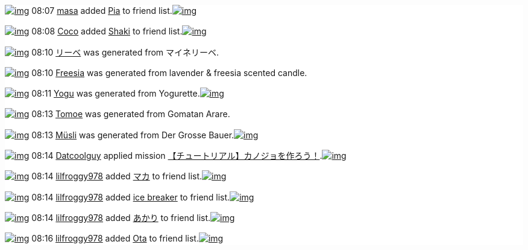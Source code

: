 [![img](http://www.deviantsart.com/1jrq5jb.jpeg)](http://www.barcodekanojo.com/user/275028/masa) 08:07 [masa](http://www.barcodekanojo.com/user/275028/masa) added [Pia](http://www.barcodekanojo.com/kanojo/2877042/Pia) to friend list.[![img](http://www.deviantsart.com/2c587u7.png)](http://www.barcodekanojo.com/kanojo/2877042/Pia)

[![img](http://www.deviantsart.com/17f57mv.jpeg)](http://www.barcodekanojo.com/user/458935/Coco) 08:08 [Coco](http://www.barcodekanojo.com/user/458935/Coco) added [Shaki](http://www.barcodekanojo.com/kanojo/2486385/Shaki) to friend list.[![img](http://www.deviantsart.com/2mi6ghg.png)](http://www.barcodekanojo.com/kanojo/2486385/Shaki)

[![img](http://www.deviantsart.com/2ml0hk3.png)](http://www.barcodekanojo.com/kanojo/2955873/%E3%83%AA%E3%83%BC%E3%83%99) 08:10 [リーベ](http://www.barcodekanojo.com/kanojo/2955873/%E3%83%AA%E3%83%BC%E3%83%99) was generated from マイネリーベ.

[![img](http://www.deviantsart.com/m77egc.png)](http://www.barcodekanojo.com/kanojo/2955874/Freesia) 08:10 [Freesia](http://www.barcodekanojo.com/kanojo/2955874/Freesia) was generated from lavender &amp; freesia scented candle.

[![img](http://www.deviantsart.com/1s5dopj.png)](http://www.barcodekanojo.com/kanojo/2955875/Yogu) 08:11 [Yogu](http://www.barcodekanojo.com/kanojo/2955875/Yogu) was generated from Yogurette.[![img](http://www.deviantsart.com/1u6h966.jpeg)](http://www.barcodekanojo.com/product_images/barcode/5619214/1401664218/50x50xYogurette.jpg,qw=88,ah=88.pagespeed.ic.kB486i7Jje.jpg)

[![img](http://www.deviantsart.com/31d1na3.png)](http://www.barcodekanojo.com/kanojo/2955876/Tomoe) 08:13 [Tomoe](http://www.barcodekanojo.com/kanojo/2955876/Tomoe) was generated from Gomatan Arare.

[![img](http://www.deviantsart.com/2pqbj9q.png)](http://www.barcodekanojo.com/kanojo/2955877/M%C3%BCsli) 08:13 [Müsli](http://www.barcodekanojo.com/kanojo/2955877/M%C3%BCsli) was generated from Der Grosse Bauer.[![img](http://www.deviantsart.com/8j3esu.jpeg)](http://www.barcodekanojo.com/product_images/barcode/5619216/1401664375/50x50xDer,P20Grosse,P20Bauer.jpg,qw=88,ah=88.pagespeed.ic.8XxLFN6oed.jpg)

[![img](http://www.deviantsart.com/3thjp9a.jpeg)](http://www.barcodekanojo.com/user/455447/Datcoolguy) 08:14 [Datcoolguy](http://www.barcodekanojo.com/user/455447/Datcoolguy) applied mission [【チュートリアル】カノジョを作ろう！](http://www.barcodekanojo.com/kanojo/2955876/Tomoe).[![img](http://www.deviantsart.com/31d1na3.png)](http://www.barcodekanojo.com/kanojo/2955876/Tomoe)

[![img](http://www.deviantsart.com/257hhtf.jpeg)](http://www.barcodekanojo.com/user/459144/lilfroggy978) 08:14 [lilfroggy978](http://www.barcodekanojo.com/user/459144/lilfroggy978) added [マカ](http://www.barcodekanojo.com/kanojo/383443/%E3%83%9E%E3%82%AB) to friend list.[![img](http://www.deviantsart.com/jsv82g.png)](http://www.barcodekanojo.com/kanojo/383443/%E3%83%9E%E3%82%AB)

[![img](http://www.deviantsart.com/257hhtf.jpeg)](http://www.barcodekanojo.com/user/459144/lilfroggy978) 08:14 [lilfroggy978](http://www.barcodekanojo.com/user/459144/lilfroggy978) added [ice breaker](http://www.barcodekanojo.com/kanojo/2778931/ice%20breaker) to friend list.[![img](http://www.deviantsart.com/3t80bjg.png)](http://www.barcodekanojo.com/kanojo/2778931/ice%20breaker)

[![img](http://www.deviantsart.com/257hhtf.jpeg)](http://www.barcodekanojo.com/user/459144/lilfroggy978) 08:14 [lilfroggy978](http://www.barcodekanojo.com/user/459144/lilfroggy978) added [あかり](http://www.barcodekanojo.com/kanojo/1320885/%E3%81%82%E3%81%8B%E3%82%8A) to friend list.[![img](http://www.deviantsart.com/ggatal.png)](http://www.barcodekanojo.com/kanojo/1320885/%E3%81%82%E3%81%8B%E3%82%8A)

[![img](http://www.deviantsart.com/257hhtf.jpeg)](http://www.barcodekanojo.com/user/459144/lilfroggy978) 08:16 [lilfroggy978](http://www.barcodekanojo.com/user/459144/lilfroggy978) added [Ota](http://www.barcodekanojo.com/kanojo/1674062/Ota) to friend list.[![img](http://www.deviantsart.com/1scem3j.png)](http://www.barcodekanojo.com/kanojo/1674062/Ota)
